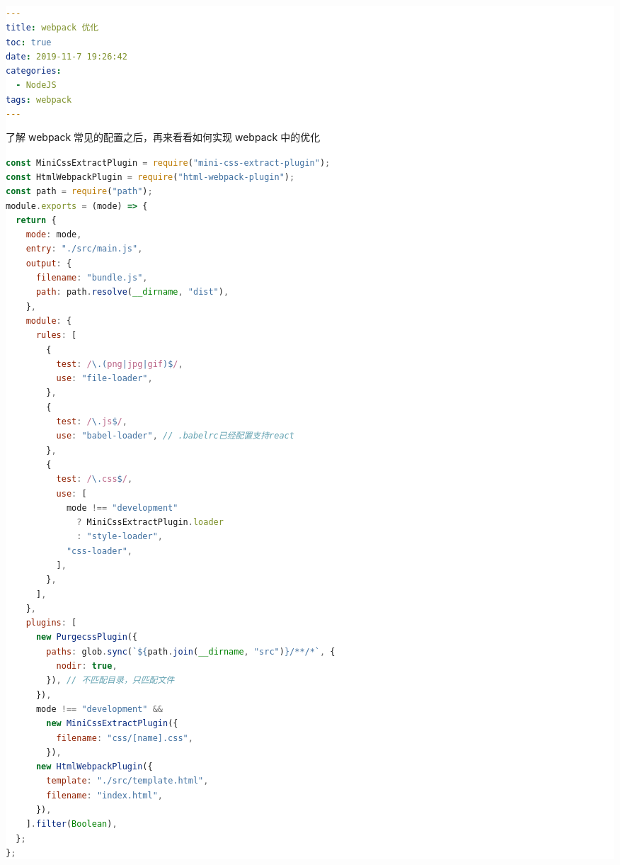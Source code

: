 ```yaml
---
title: webpack 优化
toc: true
date: 2019-11-7 19:26:42
categories:
  - NodeJS
tags: webpack
---
```


了解 webpack 常见的配置之后，再来看看如何实现 webpack 中的优化



```javascript
const MiniCssExtractPlugin = require("mini-css-extract-plugin");
const HtmlWebpackPlugin = require("html-webpack-plugin");
const path = require("path");
module.exports = (mode) => {
  return {
    mode: mode,
    entry: "./src/main.js",
    output: {
      filename: "bundle.js",
      path: path.resolve(__dirname, "dist"),
    },
    module: {
      rules: [
        {
          test: /\.(png|jpg|gif)$/,
          use: "file-loader",
        },
        {
          test: /\.js$/,
          use: "babel-loader", // .babelrc已经配置支持react
        },
        {
          test: /\.css$/,
          use: [
            mode !== "development"
              ? MiniCssExtractPlugin.loader
              : "style-loader",
            "css-loader",
          ],
        },
      ],
    },
    plugins: [
      new PurgecssPlugin({
        paths: glob.sync(`${path.join(__dirname, "src")}/**/*`, {
          nodir: true,
        }), // 不匹配目录，只匹配文件
      }),
      mode !== "development" &&
        new MiniCssExtractPlugin({
          filename: "css/[name].css",
        }),
      new HtmlWebpackPlugin({
        template: "./src/template.html",
        filename: "index.html",
      }),
    ].filter(Boolean),
  };
};
```